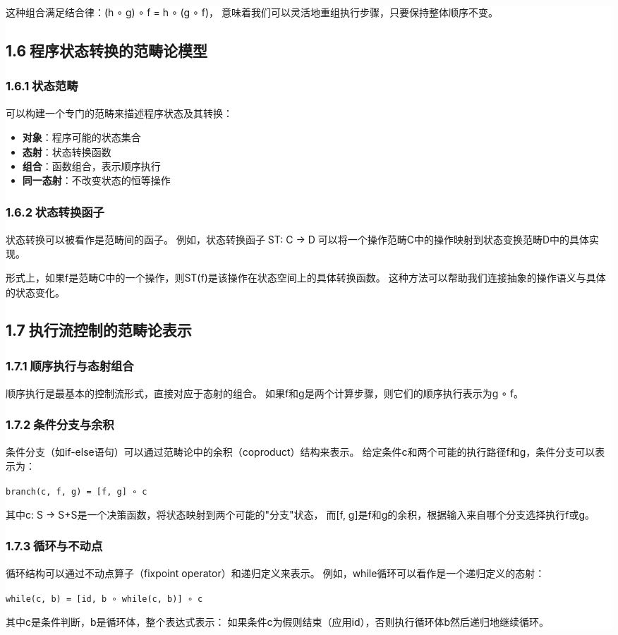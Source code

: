 这种组合满足结合律：(h ∘ g) ∘ f = h ∘ (g ∘ f)，
意味着我们可以灵活地重组执行步骤，只要保持整体顺序不变。

## 1.6 程序状态转换的范畴论模型

### 1.6.1 状态范畴

可以构建一个专门的范畴来描述程序状态及其转换：

- **对象**：程序可能的状态集合
- **态射**：状态转换函数
- **组合**：函数组合，表示顺序执行
- **同一态射**：不改变状态的恒等操作

### 1.6.2 状态转换函子

状态转换可以被看作是范畴间的函子。
例如，状态转换函子 ST: C → D 可以将一个操作范畴C中的操作映射到状态变换范畴D中的具体实现。

形式上，如果f是范畴C中的一个操作，则ST(f)是该操作在状态空间上的具体转换函数。
这种方法可以帮助我们连接抽象的操作语义与具体的状态变化。

## 1.7 执行流控制的范畴论表示

### 1.7.1 顺序执行与态射组合

顺序执行是最基本的控制流形式，直接对应于态射的组合。
如果f和g是两个计算步骤，则它们的顺序执行表示为g ∘ f。

### 1.7.2 条件分支与余积

条件分支（如if-else语句）可以通过范畴论中的余积（coproduct）结构来表示。
给定条件c和两个可能的执行路径f和g，条件分支可以表示为：

```text
branch(c, f, g) = [f, g] ∘ c

```

其中c: S → S+S是一个决策函数，将状态映射到两个可能的"分支"状态，
而[f, g]是f和g的余积，根据输入来自哪个分支选择执行f或g。

### 1.7.3 循环与不动点

循环结构可以通过不动点算子（fixpoint operator）和递归定义来表示。
例如，while循环可以看作是一个递归定义的态射：

```text
while(c, b) = [id, b ∘ while(c, b)] ∘ c

```

其中c是条件判断，b是循环体，整个表达式表示：
如果条件c为假则结束（应用id），否则执行循环体b然后递归地继续循环。
